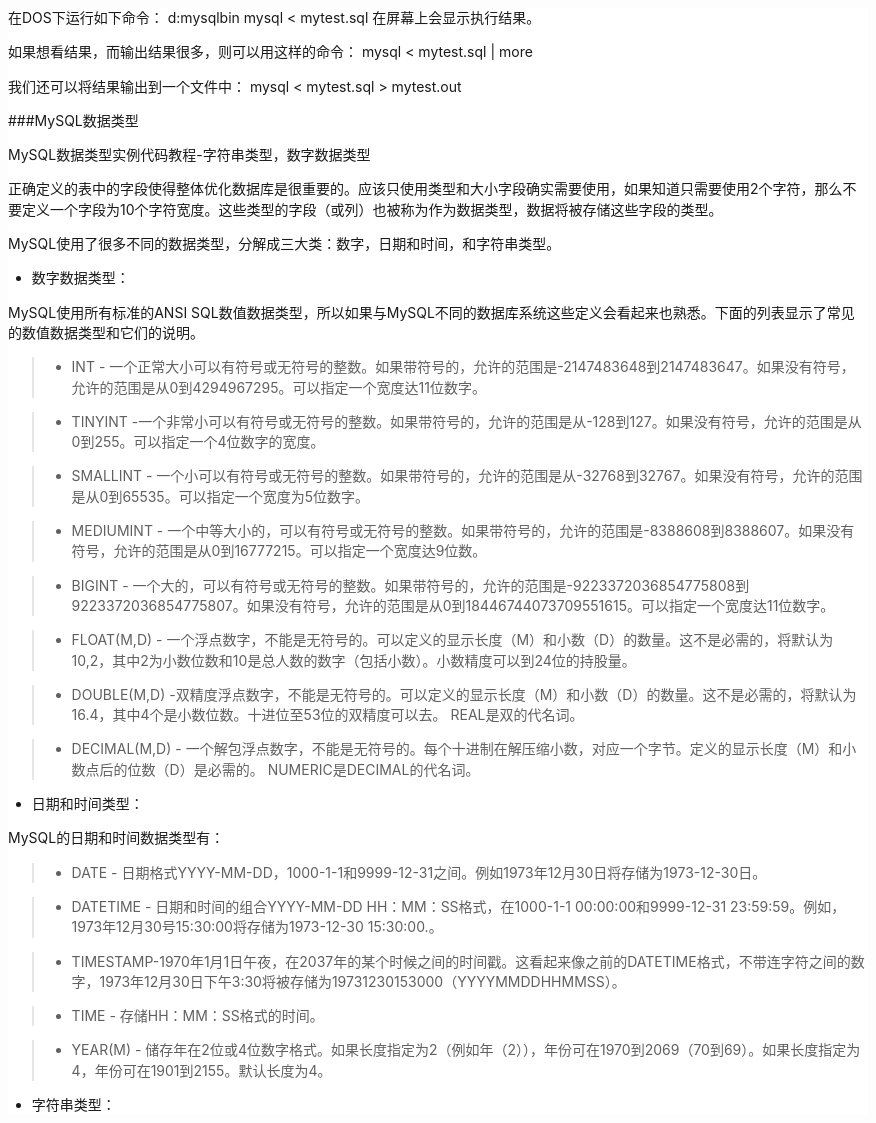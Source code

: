  在DOS下运行如下命令：
d:mysqlbin mysql < mytest.sql
在屏幕上会显示执行结果。

 如果想看结果，而输出结果很多，则可以用这样的命令：
mysql < mytest.sql | more

 我们还可以将结果输出到一个文件中：
mysql < mytest.sql > mytest.out

###MySQL数据类型

MySQL数据类型实例代码教程-字符串类型，数字数据类型

正确定义的表中的字段使得整体优化数据库是很重要的。应该只使用类型和大小字段确实需要使用，如果知道只需要使用2个字符，那么不要定义一个字段为10个字符宽度。这些类型的字段（或列）也被称为作为数据类型，数据将被存储这些字段的类型。

MySQL使用了很多不同的数据类型，分解成三大类：数字，日期和时间，和字符串类型。

- 数字数据类型：

 MySQL使用所有标准的ANSI SQL数值数据类型，所以如果与MySQL不同的数据库系统这些定义会看起来也熟悉。下面的列表显示了常见的数值数据类型和它们的说明。

>- INT - 一个正常大小可以有符号或无符号的整数。如果带符号的，允许的范围是-2147483648到2147483647。如果没有符号，允许的范围是从0到4294967295。可以指定一个宽度达11位数字。

>- TINYINT -一个非常小可以有符号或无符号的整数。如果带符号的，允许的范围是从-128到127。如果没有符号，允许的范围是从0到255。可以指定一个4位数字的宽度。

>- SMALLINT - 一个小可以有符号或无符号的整数。如果带符号的，允许的范围是从-32768到32767。如果没有符号，允许的范围是从0到65535。可以指定一个宽度为5位数字。

>- MEDIUMINT - 一个中等大小的，可以有符号或无符号的整数。如果带符号的，允许的范围是-8388608到8388607。如果没有符号，允许的范围是从0到16777215。可以指定一个宽度达9位数。

>- BIGINT - 一个大的，可以有符号或无符号的整数。如果带符号的，允许的范围是-9223372036854775808到9223372036854775807。如果没有符号，允许的范围是从0到18446744073709551615。可以指定一个宽度达11位数字。

>- FLOAT(M,D) - 一个浮点数字，不能是无符号的。可以定义的显示长度（M）和小数（D）的数量。这不是必需的，将默认为10,2，其中2为小数位数和10是总人数的数字（包括小数）。小数精度可以到24位的持股量。

>- DOUBLE(M,D) -双精度浮点数字，不能是无符号的。可以定义的显示长度（M）和小数（D）的数量。这不是必需的，将默认为16.4，其中4个是小数位数。十进位至53位的双精度可以去。 REAL是双的代名词。

>- DECIMAL(M,D) - 一个解包浮点数字，不能是无符号的。每个十进制在解压缩小数，对应一个字节。定义的显示长度（M）和小数点后的位数（D）是必需的。 NUMERIC是DECIMAL的代名词。

- 日期和时间类型：

MySQL的日期和时间数据类型有：

>- DATE - 日期格式YYYY-MM-DD，1000-1-1和9999-12-31之间。例如1973年12月30日将存储为1973-12-30日。

>- DATETIME - 日期和时间的组合YYYY-MM-DD HH：MM：SS格式，在1000-1-1 00:00:00和9999-12-31 23:59:59。例如，1973年12月30号15:30:00将存储为1973-12-30 15:30:00.。

>- TIMESTAMP-1970年1月1日午夜，在2037年的某个时候之间的时间戳。这看起来像之前的DATETIME格式，不带连字符之间的数字，1973年12月30日下午3:30将被存储为19731230153000（YYYYMMDDHHMMSS）。

>- TIME - 存储HH：MM：SS格式的时间。

>- YEAR(M) - 储存年在2位或4位数字格式。如果长度指定为2（例如年（2）），年份可在1970到2069（70到69）。如果长度指定为4，年份可在1901到2155。默认长度为4。

- 字符串类型：
